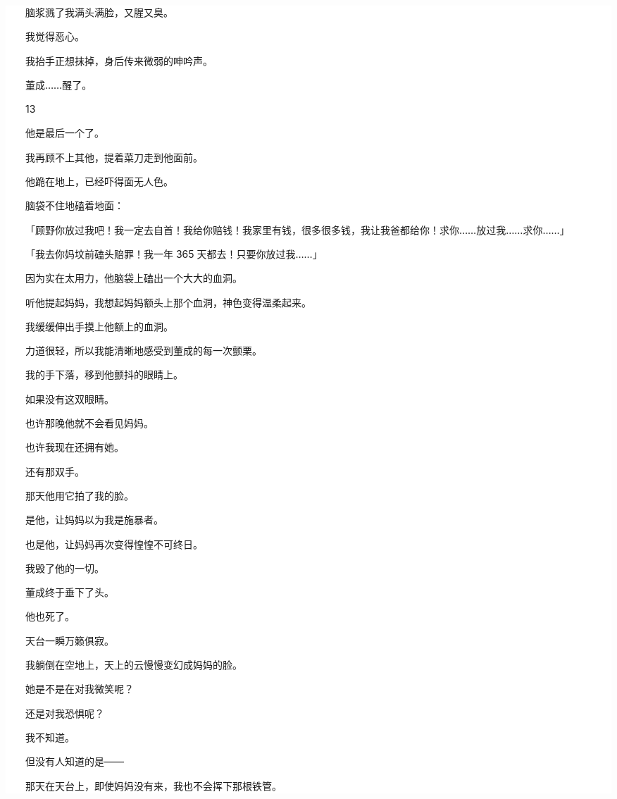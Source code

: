 &emsp;&emsp;脑浆溅了我满头满脸，又腥又臭。  
  
&emsp;&emsp;我觉得恶心。  
  
&emsp;&emsp;我抬手正想抹掉，身后传来微弱的呻吟声。  
  
&emsp;&emsp;董成……醒了。  
  
&emsp;&emsp;13  
  
&emsp;&emsp;他是最后一个了。  
  
&emsp;&emsp;我再顾不上其他，提着菜刀走到他面前。  
  
&emsp;&emsp;他跪在地上，已经吓得面无人色。  
  
&emsp;&emsp;脑袋不住地磕着地面：  
  
&emsp;&emsp;「顾野你放过我吧！我一定去自首！我给你赔钱！我家里有钱，很多很多钱，我让我爸都给你！求你……放过我……求你……」  
  
&emsp;&emsp;「我去你妈坟前磕头赔罪！我一年 365 天都去！只要你放过我……」  
  
&emsp;&emsp;因为实在太用力，他脑袋上磕出一个大大的血洞。  
  
&emsp;&emsp;听他提起妈妈，我想起妈妈额头上那个血洞，神色变得温柔起来。  
  
&emsp;&emsp;我缓缓伸出手摸上他额上的血洞。  
  
&emsp;&emsp;力道很轻，所以我能清晰地感受到董成的每一次颤栗。  
  
&emsp;&emsp;我的手下落，移到他颤抖的眼睛上。  
  
&emsp;&emsp;如果没有这双眼睛。  
  
&emsp;&emsp;也许那晚他就不会看见妈妈。  
  
&emsp;&emsp;也许我现在还拥有她。  
  
&emsp;&emsp;还有那双手。  
  
&emsp;&emsp;那天他用它拍了我的脸。  
  
&emsp;&emsp;是他，让妈妈以为我是施暴者。  
  
&emsp;&emsp;也是他，让妈妈再次变得惶惶不可终日。  
  
&emsp;&emsp;我毁了他的一切。  
  
&emsp;&emsp;董成终于垂下了头。  
  
&emsp;&emsp;他也死了。  
  
&emsp;&emsp;天台一瞬万籁俱寂。  
  
&emsp;&emsp;我躺倒在空地上，天上的云慢慢变幻成妈妈的脸。  
  
&emsp;&emsp;她是不是在对我微笑呢？  
  
&emsp;&emsp;还是对我恐惧呢？  
  
&emsp;&emsp;我不知道。  
  
&emsp;&emsp;但没有人知道的是——  
  
&emsp;&emsp;那天在天台上，即使妈妈没有来，我也不会挥下那根铁管。  
  